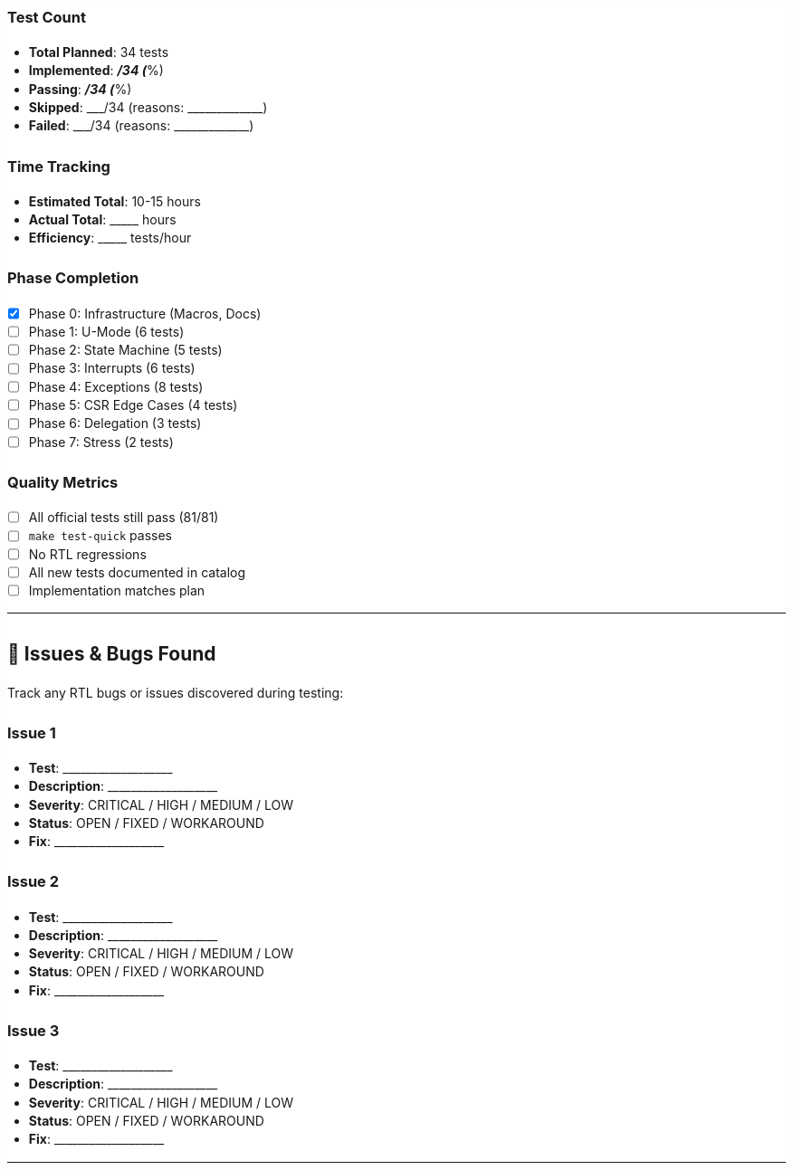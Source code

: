 ### Test Count
- **Total Planned**: 34 tests
- **Implemented**: ___/34 (___%)
- **Passing**: ___/34 (___%)
- **Skipped**: ___/34 (reasons: _____________)
- **Failed**: ___/34 (reasons: _____________)

### Time Tracking
- **Estimated Total**: 10-15 hours
- **Actual Total**: _____ hours
- **Efficiency**: _____ tests/hour

### Phase Completion
- [x] Phase 0: Infrastructure (Macros, Docs)
- [ ] Phase 1: U-Mode (6 tests)
- [ ] Phase 2: State Machine (5 tests)
- [ ] Phase 3: Interrupts (6 tests)
- [ ] Phase 4: Exceptions (8 tests)
- [ ] Phase 5: CSR Edge Cases (4 tests)
- [ ] Phase 6: Delegation (3 tests)
- [ ] Phase 7: Stress (2 tests)

### Quality Metrics
- [ ] All official tests still pass (81/81)
- [ ] `make test-quick` passes
- [ ] No RTL regressions
- [ ] All new tests documented in catalog
- [ ] Implementation matches plan

---

## 🐛 Issues & Bugs Found

Track any RTL bugs or issues discovered during testing:

### Issue 1
- **Test**: ___________________
- **Description**: ___________________
- **Severity**: CRITICAL / HIGH / MEDIUM / LOW
- **Status**: OPEN / FIXED / WORKAROUND
- **Fix**: ___________________

### Issue 2
- **Test**: ___________________
- **Description**: ___________________
- **Severity**: CRITICAL / HIGH / MEDIUM / LOW
- **Status**: OPEN / FIXED / WORKAROUND
- **Fix**: ___________________

### Issue 3
- **Test**: ___________________
- **Description**: ___________________
- **Severity**: CRITICAL / HIGH / MEDIUM / LOW
- **Status**: OPEN / FIXED / WORKAROUND
- **Fix**: ___________________

---
